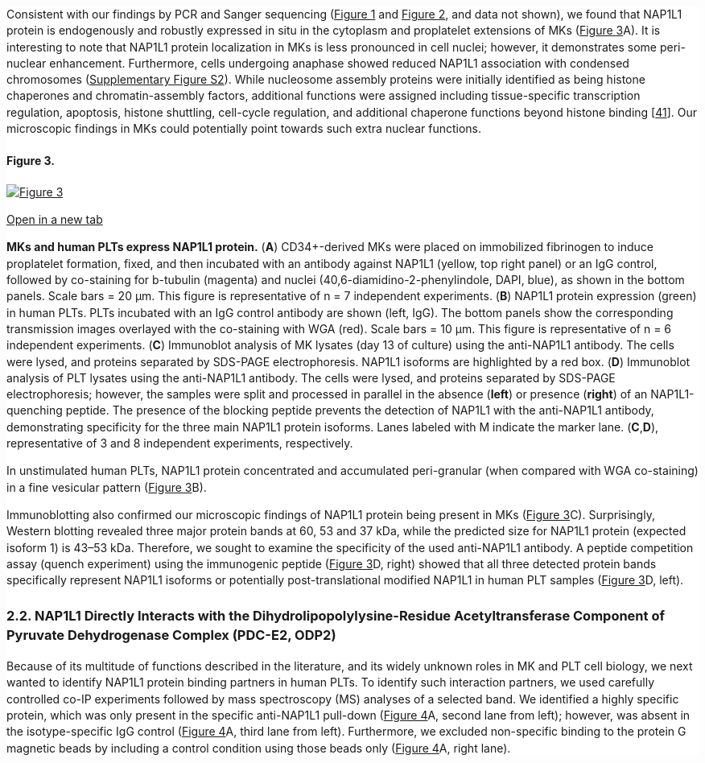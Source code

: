 Consistent with our findings by PCR and Sanger sequencing ([Figure 1](#ijms-23-14694-f001) and [Figure 2](#ijms-23-14694-f002), and data not shown), we found that NAP1L1 protein is endogenously and robustly expressed in situ in the cytoplasm and proplatelet extensions of MKs ([Figure 3](#ijms-23-14694-f003)A). It is interesting to note that NAP1L1 protein localization in MKs is less pronounced in cell nuclei; however, it demonstrates some peri-nuclear enhancement. Furthermore, cells undergoing anaphase showed reduced NAP1L1 association with condensed chromosomes ([Supplementary Figure S2](#app1-ijms-23-14694)). While nucleosome assembly proteins were initially identified as being histone chaperones and chromatin-assembly factors, additional functions were assigned including tissue-specific transcription regulation, apoptosis, histone shuttling, cell-cycle regulation, and additional chaperone functions beyond histone binding [[41](#B41-ijms-23-14694)]. Our microscopic findings in MKs could potentially point towards such extra nuclear functions.

#### Figure 3.

[![Figure 3](https://cdn.ncbi.nlm.nih.gov/pmc/blobs/ce87/9737020/0e334ccbbd71/ijms-23-14694-g003.jpg)](https://www.ncbi.nlm.nih.gov/core/lw/2.0/html/tileshop_pmc/tileshop_pmc_inline.html?title=Click%20on%20image%20to%20zoom&p=PMC3&id=9737020_ijms-23-14694-g003.jpg)

[Open in a new tab](figure/ijms-23-14694-f003/)

**MKs and human PLTs express NAP1L1 protein.** (**A**) CD34+-derived MKs were placed on immobilized fibrinogen to induce proplatelet formation, fixed, and then incubated with an antibody against NAP1L1 (yellow, top right panel) or an IgG control, followed by co-staining for b-tubulin (magenta) and nuclei (40,6-diamidino-2-phenylindole, DAPI, blue), as shown in the bottom panels. Scale bars = 20 µm. This figure is representative of n = 7 independent experiments. (**B**) NAP1L1 protein expression (green) in human PLTs. PLTs incubated with an IgG control antibody are shown (left, IgG). The bottom panels show the corresponding transmission images overlayed with the co-staining with WGA (red). Scale bars = 10 µm. This figure is representative of n = 6 independent experiments. (**C**) Immunoblot analysis of MK lysates (day 13 of culture) using the anti-NAP1L1 antibody. The cells were lysed, and proteins separated by SDS-PAGE electrophoresis. NAP1L1 isoforms are highlighted by a red box. (**D**) Immunoblot analysis of PLT lysates using the anti-NAP1L1 antibody. The cells were lysed, and proteins separated by SDS-PAGE electrophoresis; however, the samples were split and processed in parallel in the absence (**left**) or presence (**right**) of an NAP1L1-quenching peptide. The presence of the blocking peptide prevents the detection of NAP1L1 with the anti-NAP1L1 antibody, demonstrating specificity for the three main NAP1L1 protein isoforms. Lanes labeled with M indicate the marker lane. (**C**,**D**), representative of 3 and 8 independent experiments, respectively.

In unstimulated human PLTs, NAP1L1 protein concentrated and accumulated peri-granular (when compared with WGA co-staining) in a fine vesicular pattern ([Figure 3](#ijms-23-14694-f003)B).

Immunoblotting also confirmed our microscopic findings of NAP1L1 protein being present in MKs ([Figure 3](#ijms-23-14694-f003)C). Surprisingly, Western blotting revealed three major protein bands at 60, 53 and 37 kDa, while the predicted size for NAP1L1 protein (expected isoform 1) is 43–53 kDa. Therefore, we sought to examine the specificity of the used anti-NAP1L1 antibody. A peptide competition assay (quench experiment) using the immunogenic peptide ([Figure 3](#ijms-23-14694-f003)D, right) showed that all three detected protein bands specifically represent NAP1L1 isoforms or potentially post-translational modified NAP1L1 in human PLT samples ([Figure 3](#ijms-23-14694-f003)D, left).

### 2.2. NAP1L1 Directly Interacts with the Dihydrolipopolylysine-Residue Acetyltransferase Component of Pyruvate Dehydrogenase Complex (PDC-E2, ODP2)

Because of its multitude of functions described in the literature, and its widely unknown roles in MK and PLT cell biology, we next wanted to identify NAP1L1 protein binding partners in human PLTs. To identify such interaction partners, we used carefully controlled co-IP experiments followed by mass spectroscopy (MS) analyses of a selected band. We identified a highly specific protein, which was only present in the specific anti-NAP1L1 pull-down ([Figure 4](#ijms-23-14694-f004)A, second lane from left); however, was absent in the isotype-specific IgG control ([Figure 4](#ijms-23-14694-f004)A, third lane from left). Furthermore, we excluded non-specific binding to the protein G magnetic beads by including a control condition using those beads only ([Figure 4](#ijms-23-14694-f004)A, right lane).
